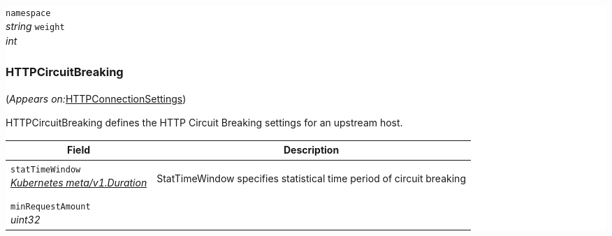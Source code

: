 </td>
<td>
</td>
</tr>
<tr>
<td>
<code>namespace</code><br/>
<em>
string
</em>
</td>
<td>
</td>
</tr>
<tr>
<td>
<code>weight</code><br/>
<em>
int
</em>
</td>
<td>
</td>
</tr>
</tbody>
</table>
<h3 id="policy.openservicemesh.io/v1alpha1.HTTPCircuitBreaking">HTTPCircuitBreaking
</h3>
<p>
(<em>Appears on:</em><a href="#policy.openservicemesh.io/v1alpha1.HTTPConnectionSettings">HTTPConnectionSettings</a>)
</p>
<div>
<p>HTTPCircuitBreaking defines the HTTP Circuit Breaking settings for an
upstream host.</p>
</div>
<table>
<thead>
<tr>
<th>Field</th>
<th>Description</th>
</tr>
</thead>
<tbody>
<tr>
<td>
<code>statTimeWindow</code><br/>
<em>
<a href="https://pkg.go.dev/k8s.io/apimachinery/pkg/apis/meta/v1#Duration">
Kubernetes meta/v1.Duration
</a>
</em>
</td>
<td>
<p>StatTimeWindow specifies statistical time period of circuit breaking</p>
</td>
</tr>
<tr>
<td>
<code>minRequestAmount</code><br/>
<em>
uint32
</em>
</td>